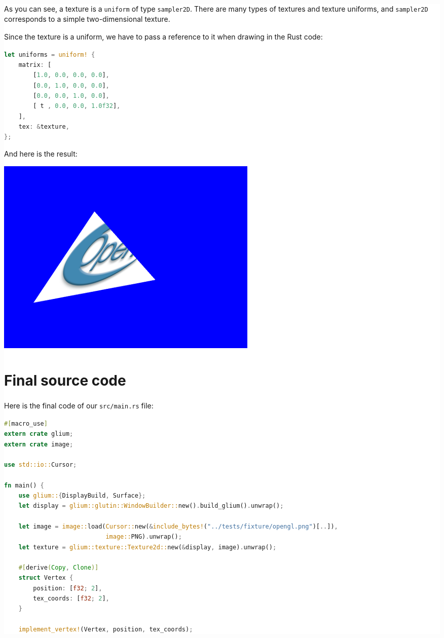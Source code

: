 As you can see, a texture is a `uniform` of type `sampler2D`. There are many types of textures and texture uniforms, and `sampler2D` corresponds to a simple two-dimensional texture.

Since the texture is a uniform, we have to pass a reference to it when drawing in the Rust code:

```rust
let uniforms = uniform! {
    matrix: [
        [1.0, 0.0, 0.0, 0.0],
        [0.0, 1.0, 0.0, 0.0],
        [0.0, 0.0, 1.0, 0.0],
        [ t , 0.0, 0.0, 1.0f32],
    ],
    tex: &texture,
};
```

And here is the result:

![The result](tuto-03-texture.png)

# Final source code

Here is the final code of our `src/main.rs` file:

```rust
#[macro_use]
extern crate glium;
extern crate image;

use std::io::Cursor;

fn main() {
    use glium::{DisplayBuild, Surface};
    let display = glium::glutin::WindowBuilder::new().build_glium().unwrap();

    let image = image::load(Cursor::new(&include_bytes!("../tests/fixture/opengl.png")[..]),
                            image::PNG).unwrap();
    let texture = glium::texture::Texture2d::new(&display, image).unwrap();

    #[derive(Copy, Clone)]
    struct Vertex {
        position: [f32; 2],
        tex_coords: [f32; 2],
    }

    implement_vertex!(Vertex, position, tex_coords);
```